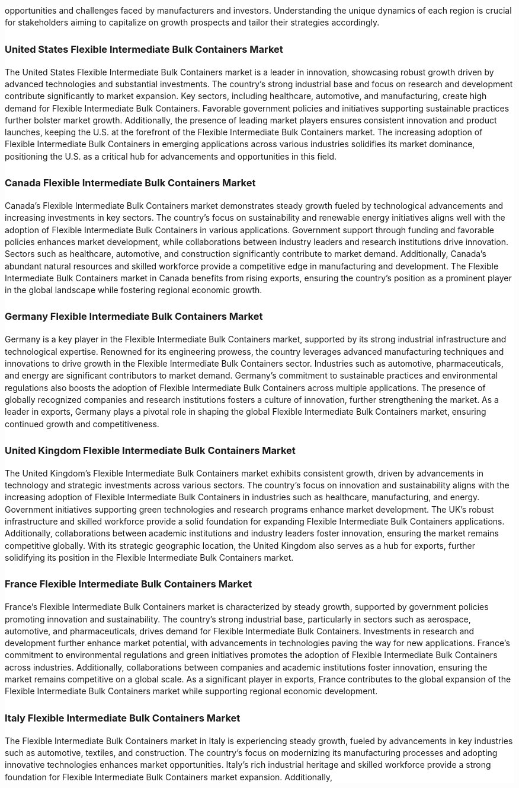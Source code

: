 opportunities and challenges faced by manufacturers and investors. Understanding the unique dynamics of each region is crucial for stakeholders aiming to capitalize on growth prospects and tailor their strategies accordingly.</p><h3>United States Flexible Intermediate Bulk Containers Market</h3><p>The United States Flexible Intermediate Bulk Containers market is a leader in innovation, showcasing robust growth driven by advanced technologies and substantial investments. The country&rsquo;s strong industrial base and focus on research and development contribute significantly to market expansion. Key sectors, including healthcare, automotive, and manufacturing, create high demand for Flexible Intermediate Bulk Containers. Favorable government policies and initiatives supporting sustainable practices further bolster market growth. Additionally, the presence of leading market players ensures consistent innovation and product launches, keeping the U.S. at the forefront of the Flexible Intermediate Bulk Containers market. The increasing adoption of Flexible Intermediate Bulk Containers in emerging applications across various industries solidifies its market dominance, positioning the U.S. as a critical hub for advancements and opportunities in this field.</p><h3>Canada Flexible Intermediate Bulk Containers Market</h3><p>Canada&rsquo;s Flexible Intermediate Bulk Containers market demonstrates steady growth fueled by technological advancements and increasing investments in key sectors. The country&rsquo;s focus on sustainability and renewable energy initiatives aligns well with the adoption of Flexible Intermediate Bulk Containers in various applications. Government support through funding and favorable policies enhances market development, while collaborations between industry leaders and research institutions drive innovation. Sectors such as healthcare, automotive, and construction significantly contribute to market demand. Additionally, Canada&rsquo;s abundant natural resources and skilled workforce provide a competitive edge in manufacturing and development. The Flexible Intermediate Bulk Containers market in Canada benefits from rising exports, ensuring the country&rsquo;s position as a prominent player in the global landscape while fostering regional economic growth.</p><h3>Germany Flexible Intermediate Bulk Containers Market</h3><p>Germany is a key player in the Flexible Intermediate Bulk Containers market, supported by its strong industrial infrastructure and technological expertise. Renowned for its engineering prowess, the country leverages advanced manufacturing techniques and innovations to drive growth in the Flexible Intermediate Bulk Containers sector. Industries such as automotive, pharmaceuticals, and energy are significant contributors to market demand. Germany&rsquo;s commitment to sustainable practices and environmental regulations also boosts the adoption of Flexible Intermediate Bulk Containers across multiple applications. The presence of globally recognized companies and research institutions fosters a culture of innovation, further strengthening the market. As a leader in exports, Germany plays a pivotal role in shaping the global Flexible Intermediate Bulk Containers market, ensuring continued growth and competitiveness.</p><h3>United Kingdom Flexible Intermediate Bulk Containers Market</h3><p>The United Kingdom&rsquo;s Flexible Intermediate Bulk Containers market exhibits consistent growth, driven by advancements in technology and strategic investments across various sectors. The country&rsquo;s focus on innovation and sustainability aligns with the increasing adoption of Flexible Intermediate Bulk Containers in industries such as healthcare, manufacturing, and energy. Government initiatives supporting green technologies and research programs enhance market development. The UK&rsquo;s robust infrastructure and skilled workforce provide a solid foundation for expanding Flexible Intermediate Bulk Containers applications. Additionally, collaborations between academic institutions and industry leaders foster innovation, ensuring the market remains competitive globally. With its strategic geographic location, the United Kingdom also serves as a hub for exports, further solidifying its position in the Flexible Intermediate Bulk Containers market.</p><h3>France Flexible Intermediate Bulk Containers Market</h3><p>France&rsquo;s Flexible Intermediate Bulk Containers market is characterized by steady growth, supported by government policies promoting innovation and sustainability. The country&rsquo;s strong industrial base, particularly in sectors such as aerospace, automotive, and pharmaceuticals, drives demand for Flexible Intermediate Bulk Containers. Investments in research and development further enhance market potential, with advancements in technologies paving the way for new applications. France&rsquo;s commitment to environmental regulations and green initiatives promotes the adoption of Flexible Intermediate Bulk Containers across industries. Additionally, collaborations between companies and academic institutions foster innovation, ensuring the market remains competitive on a global scale. As a significant player in exports, France contributes to the global expansion of the Flexible Intermediate Bulk Containers market while supporting regional economic development.</p><h3>Italy Flexible Intermediate Bulk Containers Market</h3><p>The Flexible Intermediate Bulk Containers market in Italy is experiencing steady growth, fueled by advancements in key industries such as automotive, textiles, and construction. The country&rsquo;s focus on modernizing its manufacturing processes and adopting innovative technologies enhances market opportunities. Italy&rsquo;s rich industrial heritage and skilled workforce provide a strong foundation for Flexible Intermediate Bulk Containers market expansion. Additionally,